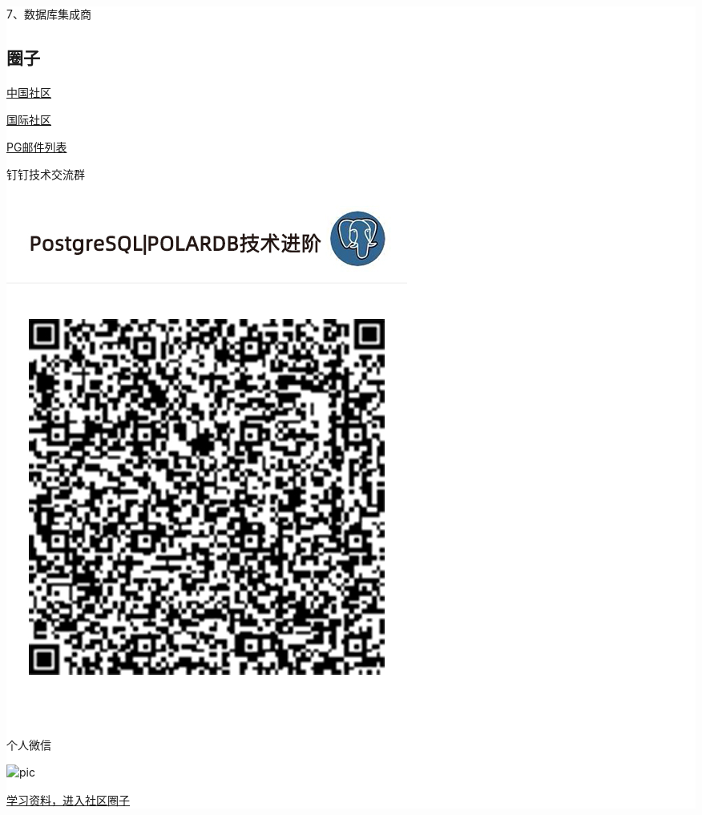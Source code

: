 7、数据库集成商  
  
## 圈子  
  
[中国社区](http://postgres.cn/index.php/v2/home)  
  
[国际社区](https://www.pgcon.org/2019/)    
  
[PG邮件列表](https://www.postgresql.org/list/)    
  
钉钉技术交流群  
  
![pic](../pic/dingding_pg_chat.png)  
  
个人微信  
  
![pic](../pic/digoal_weixin.jpg)  
  
[学习资料，进入社区圈子](https://github.com/digoal/blog/blob/master/README.md)  
  
    
